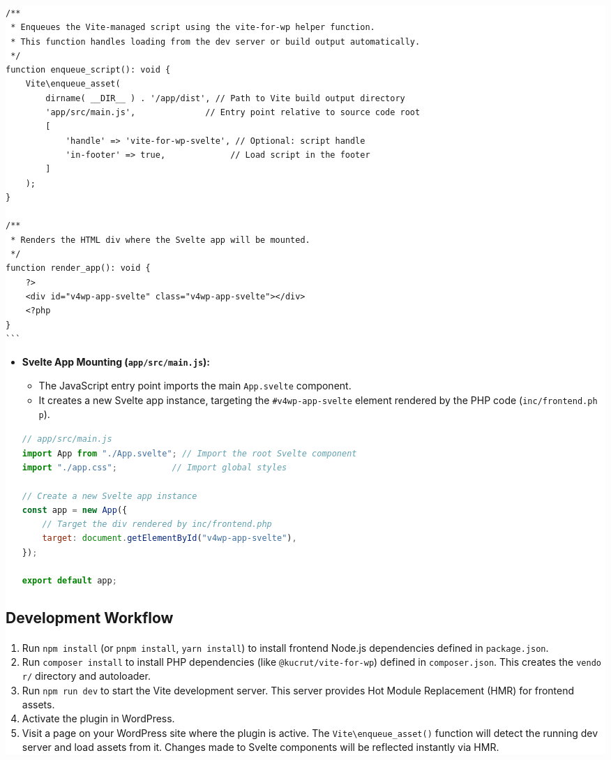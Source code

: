     /**
     * Enqueues the Vite-managed script using the vite-for-wp helper function.
     * This function handles loading from the dev server or build output automatically.
     */
    function enqueue_script(): void {
        Vite\enqueue_asset(
            dirname( __DIR__ ) . '/app/dist', // Path to Vite build output directory
            'app/src/main.js',              // Entry point relative to source code root
            [
                'handle' => 'vite-for-wp-svelte', // Optional: script handle
                'in-footer' => true,             // Load script in the footer
            ]
        );
    }

    /**
     * Renders the HTML div where the Svelte app will be mounted.
     */
    function render_app(): void {
        ?>
        <div id="v4wp-app-svelte" class="v4wp-app-svelte"></div>
        <?php
    }
    ```

*   **Svelte App Mounting (`app/src/main.js`):**
    *   The JavaScript entry point imports the main `App.svelte` component.
    *   It creates a new Svelte app instance, targeting the `#v4wp-app-svelte` element rendered by the PHP code (`inc/frontend.php`).

    ```js
    // app/src/main.js
    import App from "./App.svelte"; // Import the root Svelte component
    import "./app.css";           // Import global styles

    // Create a new Svelte app instance
    const app = new App({
        // Target the div rendered by inc/frontend.php
        target: document.getElementById("v4wp-app-svelte"),
    });

    export default app;
    ```

## Development Workflow

1.  Run `npm install` (or `pnpm install`, `yarn install`) to install frontend Node.js dependencies defined in `package.json`.
2.  Run `composer install` to install PHP dependencies (like `@kucrut/vite-for-wp`) defined in `composer.json`. This creates the `vendor/` directory and autoloader.
3.  Run `npm run dev` to start the Vite development server. This server provides Hot Module Replacement (HMR) for frontend assets.
4.  Activate the plugin in WordPress.
5.  Visit a page on your WordPress site where the plugin is active. The `Vite\enqueue_asset()` function will detect the running dev server and load assets from it. Changes made to Svelte components will be reflected instantly via HMR.

